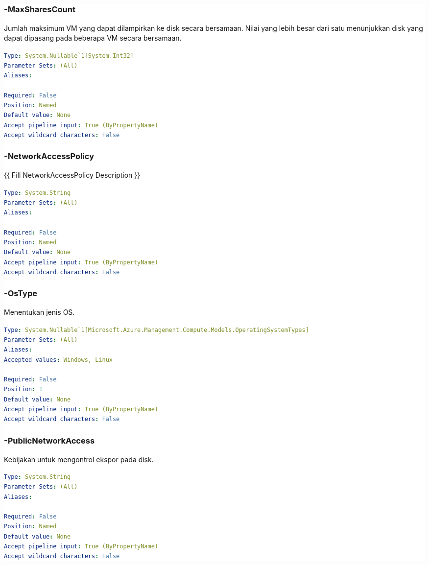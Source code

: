 ### -MaxSharesCount
Jumlah maksimum VM yang dapat dilampirkan ke disk secara bersamaan. Nilai yang lebih besar dari satu menunjukkan disk yang dapat dipasang pada beberapa VM secara bersamaan.

```yaml
Type: System.Nullable`1[System.Int32]
Parameter Sets: (All)
Aliases:

Required: False
Position: Named
Default value: None
Accept pipeline input: True (ByPropertyName)
Accept wildcard characters: False
```

### -NetworkAccessPolicy
{{ Fill NetworkAccessPolicy Description }}

```yaml
Type: System.String
Parameter Sets: (All)
Aliases:

Required: False
Position: Named
Default value: None
Accept pipeline input: True (ByPropertyName)
Accept wildcard characters: False
```

### -OsType
Menentukan jenis OS.

```yaml
Type: System.Nullable`1[Microsoft.Azure.Management.Compute.Models.OperatingSystemTypes]
Parameter Sets: (All)
Aliases:
Accepted values: Windows, Linux

Required: False
Position: 1
Default value: None
Accept pipeline input: True (ByPropertyName)
Accept wildcard characters: False
```

### -PublicNetworkAccess
Kebijakan untuk mengontrol ekspor pada disk.

```yaml
Type: System.String
Parameter Sets: (All)
Aliases:

Required: False
Position: Named
Default value: None
Accept pipeline input: True (ByPropertyName)
Accept wildcard characters: False
```
